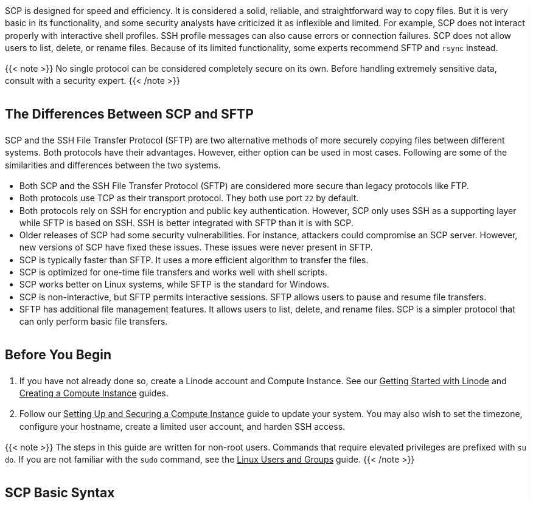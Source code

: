 SCP is designed for speed and efficiency. It is considered a solid, reliable, and straightforward way to copy files. But it is very basic in its functionality, and some security analysts have criticized it as inflexible and limited. For example, SCP does not interact properly with interactive shell profiles. SSH profile messages can also cause errors or connection failures. SCP does not allow users to list, delete, or rename files. Because of its limited functionality, some experts recommend SFTP and `rsync` instead.

{{< note >}}
No single protocol can be considered completely secure on its own. Before handling extremely sensitive data, consult with a security expert.
{{< /note >}}

## The Differences Between SCP and SFTP

SCP and the SSH File Transfer Protocol (SFTP) are two alternative methods of more securely copying files between different systems. Both protocols have their advantages. However, either option can be used in most cases. Following are some of the similarities and differences between the two systems.

- Both SCP and the SSH File Transfer Protocol (SFTP) are considered more secure than legacy protocols like FTP.
- Both protocols use TCP as their transport protocol. They both use port `22` by default.
- Both protocols rely on SSH for encryption and public key authentication. However, SCP only uses SSH as a supporting layer while SFTP is based on SSH. SSH is better integrated with SFTP than it is with SCP.
- Older releases of SCP had some security vulnerabilities. For instance, attackers could compromise an SCP server. However, new versions of SCP have fixed these issues. These issues were never present in SFTP.
- SCP is typically faster than SFTP. It uses a more efficient algorithm to transfer the files.
- SCP is optimized for one-time file transfers and works well with shell scripts.
- SCP works better on Linux systems, while SFTP is the standard for Windows.
- SCP is non-interactive, but SFTP permits interactive sessions. SFTP allows users to pause and resume file transfers.
- SFTP has additional file management features. It allows users to list, delete, and rename files. SCP is a simpler protocol that can only perform basic file transfers.

## Before You Begin

1.  If you have not already done so, create a Linode account and Compute Instance. See our [Getting Started with Linode](/docs/products/platform/get-started/) and [Creating a Compute Instance](/docs/products/compute/compute-instances/guides/create/) guides.

1.  Follow our [Setting Up and Securing a Compute Instance](/docs/products/compute/compute-instances/guides/set-up-and-secure/) guide to update your system. You may also wish to set the timezone, configure your hostname, create a limited user account, and harden SSH access.

{{< note >}}
The steps in this guide are written for non-root users. Commands that require elevated privileges are prefixed with `sudo`. If you are not familiar with the `sudo` command, see the [Linux Users and Groups](/docs/guides/linux-users-and-groups/) guide.
{{< /note >}}

## SCP Basic Syntax
